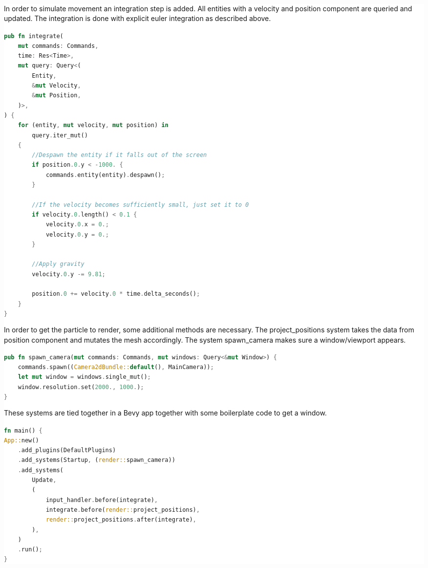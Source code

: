 In order to simulate movement an integration step is added. All entities with a velocity and position component are queried and updated. The integration is done with explicit euler integration as described above.

```rust
pub fn integrate(
    mut commands: Commands,
    time: Res<Time>,
    mut query: Query<(
        Entity,
        &mut Velocity,
        &mut Position,
    )>,
) {
    for (entity, mut velocity, mut position) in
        query.iter_mut()
    {
        //Despawn the entity if it falls out of the screen
        if position.0.y < -1000. {
            commands.entity(entity).despawn();
        }

        //If the velocity becomes sufficiently small, just set it to 0
        if velocity.0.length() < 0.1 {
            velocity.0.x = 0.;
            velocity.0.y = 0.;
        }

        //Apply gravity
        velocity.0.y -= 9.81;

        position.0 += velocity.0 * time.delta_seconds();
    }
}
```

In order to get the particle to render, some additional methods are necessary. The project_positions system takes the data from position component and mutates the mesh accordingly. The system spawn_camera makes sure a window/viewport appears.

```rust
pub fn spawn_camera(mut commands: Commands, mut windows: Query<&mut Window>) {
    commands.spawn((Camera2dBundle::default(), MainCamera));
    let mut window = windows.single_mut();
    window.resolution.set(2000., 1000.);
}
```

These systems are tied together in a Bevy app together with some boilerplate code to get a window.

```rust
fn main() {
App::new()
    .add_plugins(DefaultPlugins)
    .add_systems(Startup, (render::spawn_camera))
    .add_systems(
        Update,
        (
            input_handler.before(integrate),
            integrate.before(render::project_positions),
            render::project_positions.after(integrate),
        ),
    )
    .run();
}
```
